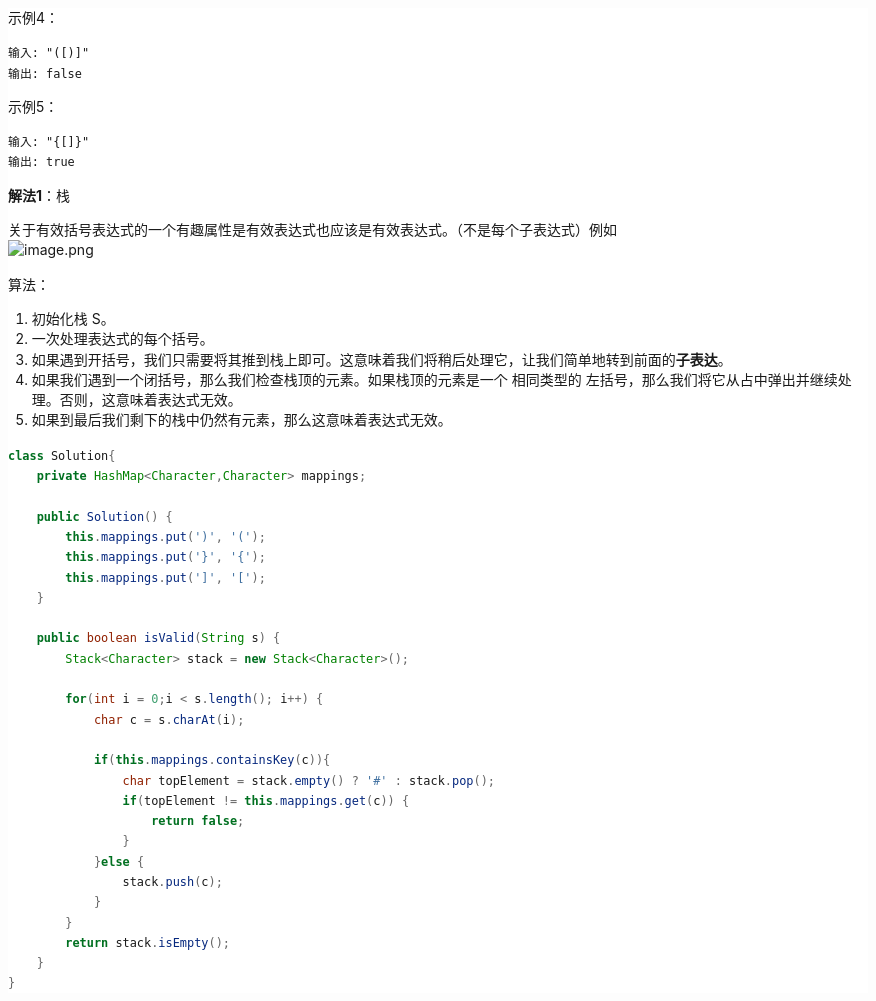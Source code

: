 示例4：
```
输入: "([)]"
输出: false
```

示例5：
```
输入: "{[]}"
输出: true
```

**解法1**：栈

关于有效括号表达式的一个有趣属性是有效表达式也应该是有效表达式。（不是每个子表达式）例如<br />![image.png](https://cdn.nlark.com/yuque/0/2019/png/214061/1573284839915-3b56d6ef-7f9b-4aab-88fa-53cd500c770f.png#align=left&display=inline&height=359&name=image.png&originHeight=383&originWidth=687&search=&size=32475&status=done&width=644)

算法：

1. 初始化栈 S。
1. 一次处理表达式的每个括号。
1. 如果遇到开括号，我们只需要将其推到栈上即可。这意味着我们将稍后处理它，让我们简单地转到前面的**子表达**。
1. 如果我们遇到一个闭括号，那么我们检查栈顶的元素。如果栈顶的元素是一个 相同类型的 左括号，那么我们将它从占中弹出并继续处理。否则，这意味着表达式无效。
1. 如果到最后我们剩下的栈中仍然有元素，那么这意味着表达式无效。

```java
class Solution{
	private HashMap<Character,Character> mappings;
    
    public Solution() {
    	this.mappings.put(')', '(');
    	this.mappings.put('}', '{');
    	this.mappings.put(']', '[');
    }
    
    public boolean isValid(String s) {
    	Stack<Character> stack = new Stack<Character>();
        
        for(int i = 0;i < s.length(); i++) {
        	char c = s.charAt(i);
            
            if(this.mappings.containsKey(c)){
            	char topElement = stack.empty() ? '#' : stack.pop();
                if(topElement != this.mappings.get(c)) {
                	return false;
                }
            }else {
            	stack.push(c);
            }
        }
        return stack.isEmpty();
    }
}
```

